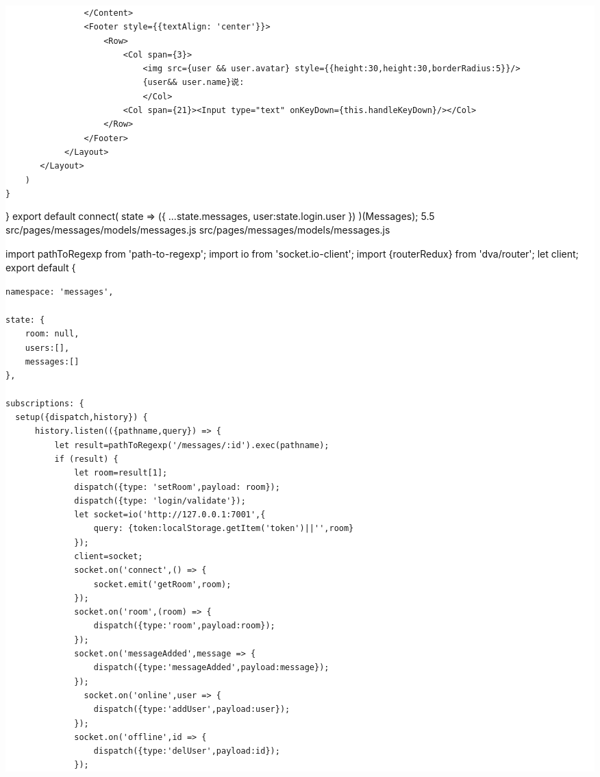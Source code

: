                     </Content>
                    <Footer style={{textAlign: 'center'}}>
                        <Row>
                            <Col span={3}>
                                <img src={user && user.avatar} style={{height:30,height:30,borderRadius:5}}/>
                                {user&& user.name}说:
                                </Col>
                            <Col span={21}><Input type="text" onKeyDown={this.handleKeyDown}/></Col>
                        </Row>
                    </Footer>
                </Layout>
           </Layout>
        )
    }
}
export default connect(
    state => ({
        ...state.messages,
        user:state.login.user
    })
)(Messages);
5.5 src/pages/messages/models/messages.js
src/pages/messages/models/messages.js

import pathToRegexp from 'path-to-regexp';
import io from 'socket.io-client';
import {routerRedux} from 'dva/router';
let client;
export default {

    namespace: 'messages',

    state: {
        room: null,
        users:[],
        messages:[]
    },

    subscriptions: {
      setup({dispatch,history}) {
          history.listen(({pathname,query}) => {
              let result=pathToRegexp('/messages/:id').exec(pathname);
              if (result) {
                  let room=result[1];
                  dispatch({type: 'setRoom',payload: room});
                  dispatch({type: 'login/validate'});
                  let socket=io('http://127.0.0.1:7001',{
                      query: {token:localStorage.getItem('token')||'',room}
                  });
                  client=socket;
                  socket.on('connect',() => {
                      socket.emit('getRoom',room);
                  });
                  socket.on('room',(room) => {
                      dispatch({type:'room',payload:room});
                  });
                  socket.on('messageAdded',message => {
                      dispatch({type:'messageAdded',payload:message});
                  });
                    socket.on('online',user => {
                      dispatch({type:'addUser',payload:user});
                  });
                  socket.on('offline',id => {
                      dispatch({type:'delUser',payload:id});
                  });